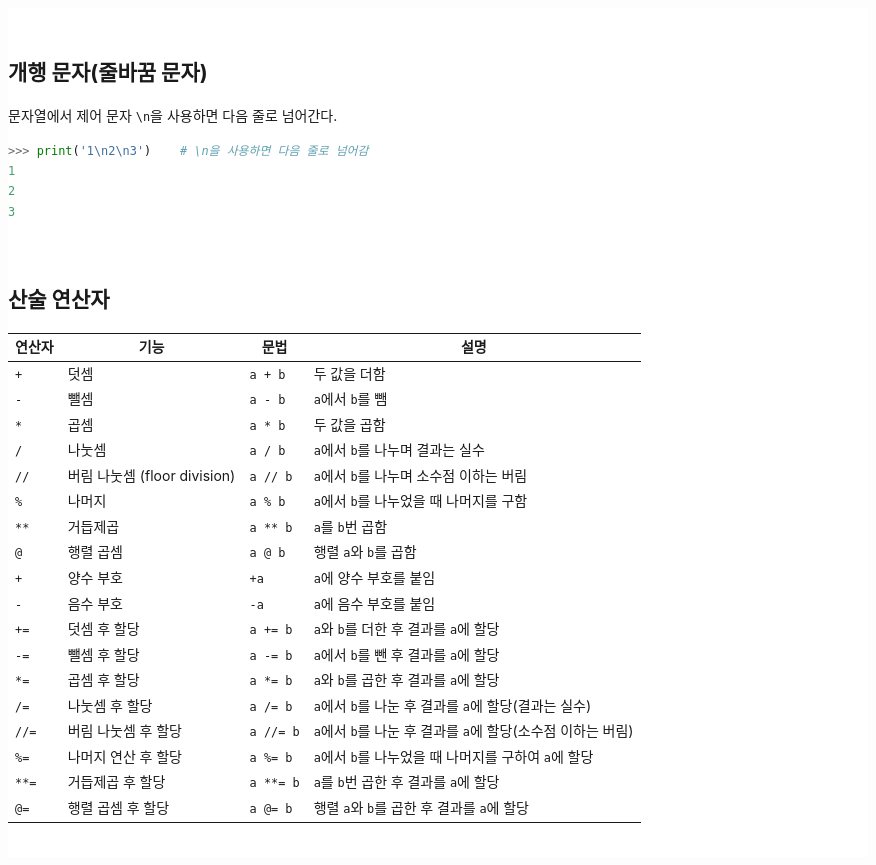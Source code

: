 <br>

개행 문자(줄바꿈 문자)
----------------------

문자열에서 제어 문자 `\n`을 사용하면 다음 줄로 넘어간다.

```python
>>> print('1\n2\n3')    # \n을 사용하면 다음 줄로 넘어감
1
2
3
```

<br>

산술 연산자
-----------

| 연산자 | 기능                         | 문법      | 설명                                                        |
| ------ | ---------------------------- | --------- | ----------------------------------------------------------- |
| `+`    | 덧셈                         | `a + b`   | 두 값을 더함                                                |
| `-`    | 뺄셈                         | `a - b`   | `a`에서 `b`를 뺌                                            |
| `*`    | 곱셈                         | `a * b`   | 두 값을 곱함                                                |
| `/`    | 나눗셈                       | `a / b`   | `a`에서 `b`를 나누며 결과는 실수                            |
| `//`   | 버림 나눗셈 (floor division) | `a // b`  | `a`에서 `b`를 나누며 소수점 이하는 버림                     |
| `%`    | 나머지                       | `a % b`   | `a`에서 `b`를 나누었을 때 나머지를 구함                     |
| `**`   | 거듭제곱                     | `a ** b`  | `a`를 `b`번 곱함                                            |
| `@`    | 행렬 곱셈                    | `a @ b`   | 행렬 `a`와 `b`를 곱함                                       |
| `+`    | 양수 부호                    | `+a`      | `a`에 양수 부호를 붙임                                      |
| `-`    | 음수 부호                    | `-a`      | `a`에 음수 부호를 붙임                                      |
| `+=`   | 덧셈 후 할당                 | `a += b`  | `a`와 `b`를 더한 후 결과를 `a`에 할당                       |
| `-=`   | 뺄셈 후 할당                 | `a -= b`  | `a`에서 `b`를 뺀 후 결과를 `a`에 할당                       |
| `*=`   | 곱셈 후 할당                 | `a *= b`  | `a`와 `b`를 곱한 후 결과를 `a`에 할당                       |
| `/=`   | 나눗셈 후 할당               | `a /= b`  | `a`에서 `b`를 나눈 후 결과를 `a`에 할당(결과는 실수)        |
| `//=`  | 버림 나눗셈 후 할당          | `a //= b` | `a`에서 `b`를 나눈 후 결과를 `a`에 할당(소수점 이하는 버림) |
| `%=`   | 나머지 연산 후 할당          | `a %= b`  | `a`에서 `b`를 나누었을 때 나머지를 구하여 `a`에 할당        |
| `**=`  | 거듭제곱 후 할당             | `a **= b` | `a`를 `b`번 곱한 후 결과를 `a`에 할당                       |
| `@=`   | 행렬 곱셈 후 할당            | `a @= b`  | 행렬 `a`와 `b`를 곱한 후 결과를 `a`에 할당                  |

<br>
